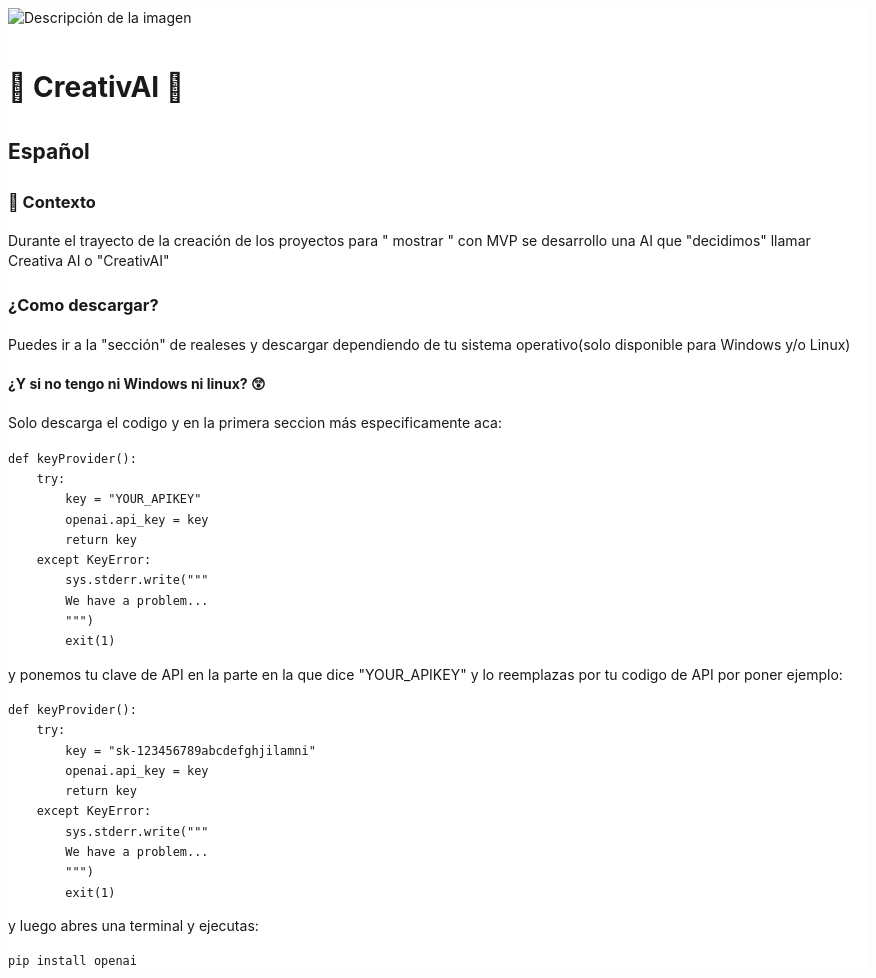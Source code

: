 <img src="https://img.shields.io/badge/Current%20Version-V0.1.0-green" alt="Descripción de la imagen">

# 🤖 CreativAI 🤖

## Español
### 🧐 Contexto
Durante el trayecto de la creación de los proyectos para " mostrar " con MVP se desarrollo una AI que "decidimos" llamar Creativa AI o "CreativAI"
### ¿Como descargar?
Puedes ir a la "sección" de realeses y descargar dependiendo de tu sistema operativo(solo disponible para Windows y/o Linux)
#### ¿Y si no tengo ni Windows ni linux? 😲
Solo descarga el codigo y en la primera seccion más especificamente aca:

```
def keyProvider():
    try:
        key = "YOUR_APIKEY"
        openai.api_key = key
        return key
    except KeyError:
        sys.stderr.write("""
        We have a problem...
        """)
        exit(1)
```

y ponemos tu clave de API en la parte en la que dice "YOUR_APIKEY" y lo reemplazas por tu codigo de API por poner ejemplo:


```
def keyProvider():
    try:
        key = "sk-123456789abcdefghjilamni"
        openai.api_key = key
        return key
    except KeyError:
        sys.stderr.write("""
        We have a problem...
        """)
        exit(1)
```

y luego abres una terminal y ejecutas:


```
pip install openai

```
